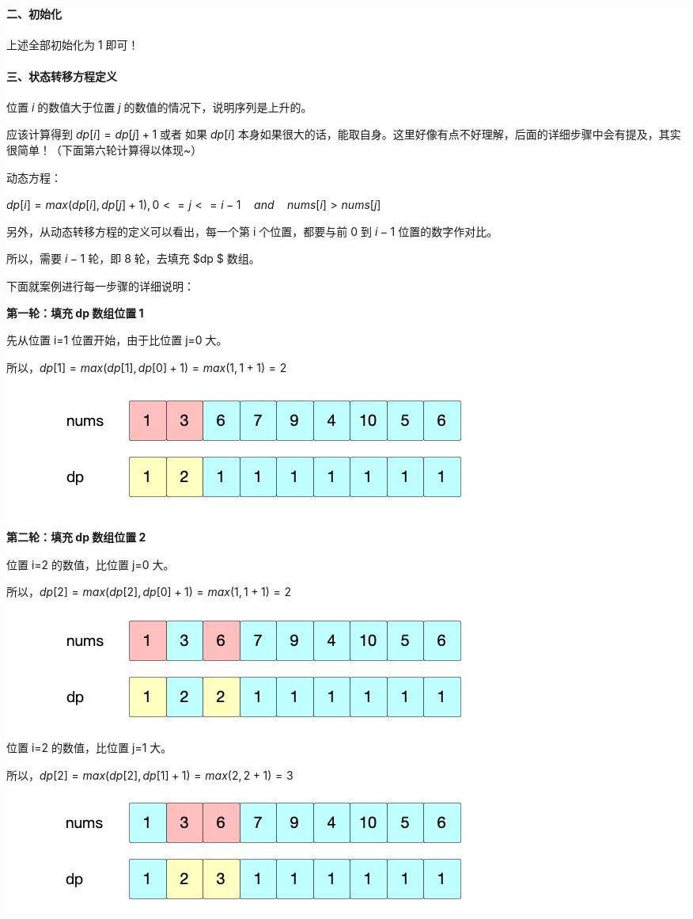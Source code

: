 #### 二、初始化

上述全部初始化为 1 即可！

#### 三、状态转移方程定义

位置 $i$ 的数值大于位置 $j$ 的数值的情况下，说明序列是上升的。

应该计算得到 $dp[i] = dp[j]+1$ 或者 如果 $dp[i]$ 本身如果很大的话，能取自身。这里好像有点不好理解，后面的详细步骤中会有提及，其实很简单！（下面第六轮计算得以体现~）

动态方程：

$dp[i] = max(dp[i], dp[j]+1), 0<=j<=i-1 \quad and \quad nums[i]>nums[j]$

另外，从动态转移方程的定义可以看出，每一个第 i 个位置，都要与前 0 到 $i-1$ 位置的数字作对比。

所以，需要 $i-1$ 轮，即 8 轮，去填充 $dp $ 数组。

下面就案例进行每一步骤的详细说明：

**第一轮：填充 dp 数组位置 1**

先从位置 i=1 位置开始，由于比位置 j=0 大。

所以，$dp[1]=max(dp[1], dp[0]+1) = max(1, 1+1) = 2$

![](img/7-最长上升子序列-2.png)

**第二轮：填充 dp 数组位置 2**

位置 i=2 的数值，比位置 j=0 大。

所以，$dp[2]=max(dp[2], dp[0]+1) = max(1, 1+1) = 2$

![](img/7-最长上升子序列-3.png)

位置 i=2 的数值，比位置 j=1 大。

所以，$dp[2]=max(dp[2], dp[1]+1) = max(2, 2+1) = 3$

![](img/7-最长上升子序列-4.png)
